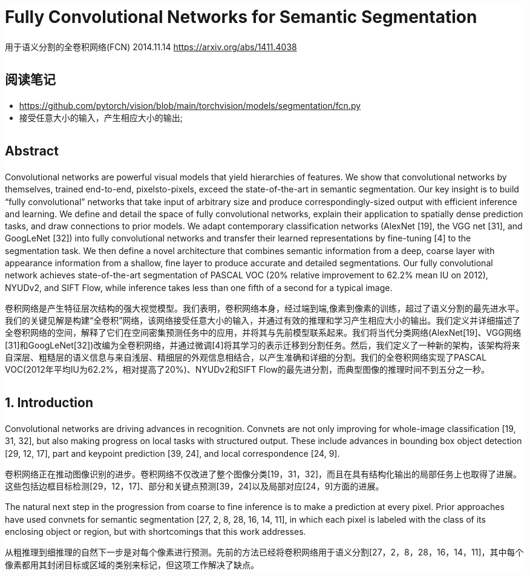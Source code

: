 # Fully Convolutional Networks for Semantic Segmentation
用于语义分割的全卷积网络(FCN) 2014.11.14 https://arxiv.org/abs/1411.4038

## 阅读笔记
* https://github.com/pytorch/vision/blob/main/torchvision/models/segmentation/fcn.py
* 接受任意大小的输入，产生相应大小的输出;

## Abstract
Convolutional networks are powerful visual models that yield hierarchies of features. We show that convolutional networks by themselves, trained end-to-end, pixelsto-pixels, exceed the state-of-the-art in semantic segmentation. Our key insight is to build “fully convolutional” networks that take input of arbitrary size and produce correspondingly-sized output with efficient inference and learning. We define and detail the space of fully convolutional networks, explain their application to spatially dense prediction tasks, and draw connections to prior models. We adapt contemporary classification networks (AlexNet [19], the VGG net [31], and GoogLeNet [32]) into fully convolutional networks and transfer their learned representations by fine-tuning [4] to the segmentation task. We then define a novel architecture that combines semantic information from a deep, coarse layer with appearance information from a shallow, fine layer to produce accurate and detailed segmentations. Our fully convolutional network achieves state-of-the-art segmentation of PASCAL VOC (20% relative improvement to 62.2% mean IU on 2012), NYUDv2, and SIFT Flow, while inference takes less than one fifth of a second for a typical image.

卷积网络是产生特征层次结构的强大视觉模型。我们表明，卷积网络本身，经过端到端,像素到像素的训练，超过了语义分割的最先进水平。我们的关键见解是构建“全卷积”网络，该网络接受任意大小的输入，并通过有效的推理和学习产生相应大小的输出。我们定义并详细描述了全卷积网络的空间，解释了它们在空间密集预测任务中的应用，并将其与先前模型联系起来。我们将当代分类网络(AlexNet[19]、VGG网络[31]和GoogLeNet[32])改编为全卷积网络，并通过微调[4]将其学习的表示迁移到分割任务。然后，我们定义了一种新的架构，该架构将来自深层、粗糙层的语义信息与来自浅层、精细层的外观信息相结合，以产生准确和详细的分割。我们的全卷积网络实现了PASCAL VOC(2012年平均IU为62.2%，相对提高了20%)、NYUDv2和SIFT Flow的最先进分割，而典型图像的推理时间不到五分之一秒。

## 1. Introduction
Convolutional networks are driving advances in recognition. Convnets are not only improving for whole-image classification [19, 31, 32], but also making progress on local tasks with structured output. These include advances in bounding box object detection [29, 12, 17], part and keypoint prediction [39, 24], and local correspondence [24, 9].

卷积网络正在推动图像识别的进步。卷积网络不仅改进了整个图像分类[19，31，32]，而且在具有结构化输出的局部任务上也取得了进展。这些包括边框目标检测[29，12，17]、部分和关键点预测[39，24]以及局部对应[24，9]方面的进展。

The natural next step in the progression from coarse to fine inference is to make a prediction at every pixel. Prior approaches have used convnets for semantic segmentation [27, 2, 8, 28, 16, 14, 11], in which each pixel is labeled with the class of its enclosing object or region, but with shortcomings that this work addresses. 

从粗推理到细推理的自然下一步是对每个像素进行预测。先前的方法已经将卷积网络用于语义分割[27，2，8，28，16，14，11]，其中每个像素都用其封闭目标或区域的类别来标记，但这项工作解决了缺点。
